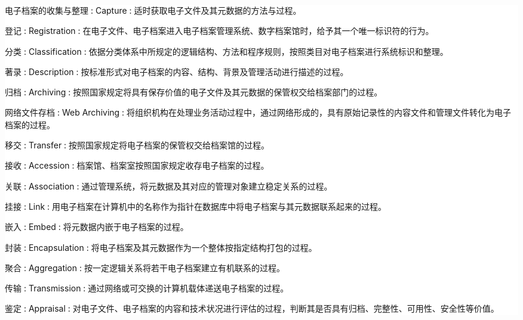 电子档案的收集与整理
: Capture
: 适时获取电子文件及其元数据的方法与过程。

登记
: Registration
: 在电子文件、电子档案进入电子档案管理系统、数字档案馆时，给予其一个唯一标识符的行为。

分类
: Classification
: 依据分类体系中所规定的逻辑结构、方法和程序规则，按照类目对电子档案进行系统标识和整理。

著录
: Description
: 按标准形式对电子档案的内容、结构、背景及管理活动进行描述的过程。

归档
: Archiving
: 按照国家规定将具有保存价值的电子文件及其元数据的保管权交给档案部门的过程。

网络文件存档
: Web Archiving
: 将组织机构在处理业务活动过程中，通过网络形成的，具有原始记录性的内容文件和管理文件转化为电子档案的过程。

移交
: Transfer
: 按照国家规定将电子档案的保管权交给档案馆的过程。

接收
: Accession
: 档案馆、档案室按照国家规定收存电子档案的过程。

关联
: Association
: 通过管理系统，将元数据及其对应的管理对象建立稳定关系的过程。

挂接
: Link
: 用电子档案在计算机中的名称作为指针在数据库中将电子档案与其元数据联系起来的过程。

嵌入
: Embed
: 将元数据内嵌于电子档案的过程。

封装
: Encapsulation
: 将电子档案及其元数据作为一个整体按指定结构打包的过程。

聚合
: Aggregation
: 按一定逻辑关系将若干电子档案建立有机联系的过程。

传输
: Transmission
: 通过网络或可交换的计算机载体递送电子档案的过程。

鉴定
: Appraisal
: 对电子文件、电子档案的内容和技术状况进行评估的过程，判断其是否具有归档、完整性、可用性、安全性等价值。
